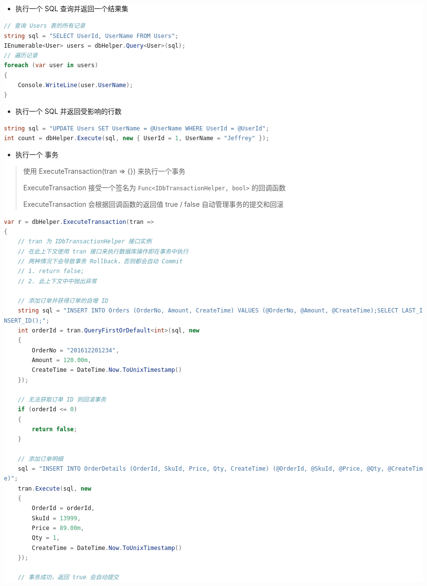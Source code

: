 * 执行一个 SQL 查询并返回一个结果集

```c#
// 查询 Users 表的所有记录
string sql = "SELECT UserId, UserName FROM Users";
IEnumerable<User> users = dbHelper.Query<User>(sql);
// 遍历记录
foreach (var user in users)
{
    Console.WriteLine(user.UserName);
}
```


* 执行一个 SQL 并返回受影响的行数

```c#
string sql = "UPDATE Users SET UserName = @UserName WHERE UserId = @UserId";
int count = dbHelper.Execute(sql, new { UserId = 1, UserName = "Jeffrey" });
```


* 执行一个 事务

> 使用 ExecuteTransaction(tran => {}) 来执行一个事务
>
> ExecuteTransaction 接受一个签名为 `Func<IDbTransactionHelper, bool>` 的回调函数
>
> ExecuteTransaction 会根据回调函数的返回值 true / false 自动管理事务的提交和回滚

```c#
var r = dbHelper.ExecuteTransaction(tran =>
{
    // tran 为 IDbTransactionHelper 接口实例
    // 在此上下文使用 tran 接口来执行数据库操作即在事务中执行
    // 两种情况下会导致事务 Rollback，否则都会自动 Commit
    // 1. return false;
    // 2. 此上下文中中抛出异常

    // 添加订单并获得订单的自增 ID
    string sql = "INSERT INTO Orders (OrderNo, Amount, CreateTime) VALUES (@OrderNo, @Amount, @CreateTime);SELECT LAST_INSERT_ID();";
    int orderId = tran.QueryFirstOrDefault<int>(sql, new
    {
        OrderNo = "201612201234",
        Amount = 120.00m,
        CreateTime = DateTime.Now.ToUnixTimestamp()
    });

    // 无法获取订单 ID 则回滚事务
    if (orderId <= 0)
    {
      	return false;
    }

    // 添加订单明细
    sql = "INSERT INTO OrderDetails (OrderId, SkuId, Price, Qty, CreateTime) (@OrderId, @SkuId, @Price, @Qty, @CreateTime)";
    tran.Execute(sql, new
    {
        OrderId = orderId,
        SkuId = 13999,
        Price = 89.00m,
        Qty = 1,
        CreateTime = DateTime.Now.ToUnixTimestamp()
    });

    // 事务成功，返回 true 会自动提交
```